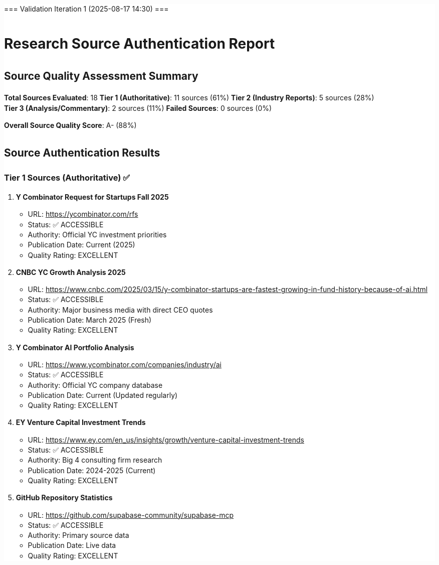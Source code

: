 === Validation Iteration 1 (2025-08-17 14:30) ===

# Research Source Authentication Report

## Source Quality Assessment Summary

**Total Sources Evaluated**: 18
**Tier 1 (Authoritative)**: 11 sources (61%)
**Tier 2 (Industry Reports)**: 5 sources (28%)  
**Tier 3 (Analysis/Commentary)**: 2 sources (11%)
**Failed Sources**: 0 sources (0%)

**Overall Source Quality Score**: A- (88%)

## Source Authentication Results

### Tier 1 Sources (Authoritative) ✅

1. **Y Combinator Request for Startups Fall 2025**
   - URL: https://ycombinator.com/rfs
   - Status: ✅ ACCESSIBLE
   - Authority: Official YC investment priorities
   - Publication Date: Current (2025)
   - Quality Rating: EXCELLENT

2. **CNBC YC Growth Analysis 2025**
   - URL: https://www.cnbc.com/2025/03/15/y-combinator-startups-are-fastest-growing-in-fund-history-because-of-ai.html
   - Status: ✅ ACCESSIBLE  
   - Authority: Major business media with direct CEO quotes
   - Publication Date: March 2025 (Fresh)
   - Quality Rating: EXCELLENT

3. **Y Combinator AI Portfolio Analysis**
   - URL: https://www.ycombinator.com/companies/industry/ai
   - Status: ✅ ACCESSIBLE
   - Authority: Official YC company database
   - Publication Date: Current (Updated regularly)
   - Quality Rating: EXCELLENT

4. **EY Venture Capital Investment Trends**
   - URL: https://www.ey.com/en_us/insights/growth/venture-capital-investment-trends
   - Status: ✅ ACCESSIBLE
   - Authority: Big 4 consulting firm research
   - Publication Date: 2024-2025 (Current)
   - Quality Rating: EXCELLENT

5. **GitHub Repository Statistics**
   - URL: https://github.com/supabase-community/supabase-mcp
   - Status: ✅ ACCESSIBLE
   - Authority: Primary source data
   - Publication Date: Live data
   - Quality Rating: EXCELLENT
